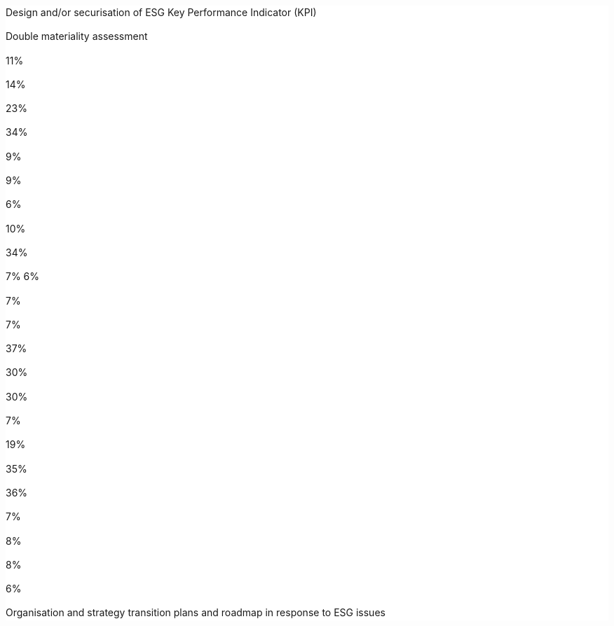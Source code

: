 Design and/or 
securisation 
of ESG Key 
Performance 
Indicator (KPI)

Double 
materiality 
assessment

11%

14%

23%

34%

9%

9%

6%

10%

34%

7%
6%

7%

7%

37%

30%

30%

7%

19%

35%

36%

7%

8%

8%

6%

Organisation 
and strategy 
transition 
plans and 
roadmap in 
response to 
ESG issues
